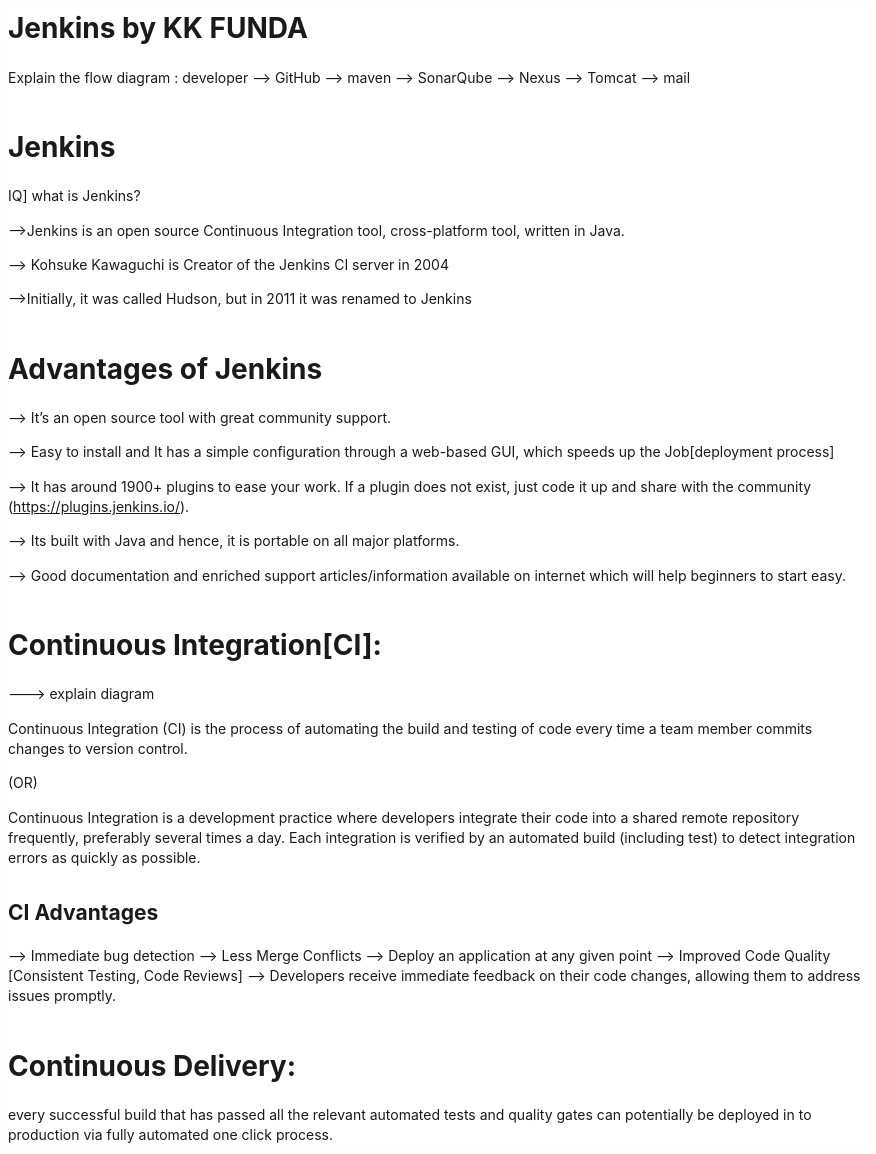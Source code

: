 
Jenkins by KK FUNDA
====================

Explain the flow diagram : developer --> GitHub --> maven --> SonarQube --> Nexus --> Tomcat  --> mail


Jenkins
=======

IQ] what is Jenkins?

-->Jenkins is an open source Continuous Integration tool, cross-platform tool, written in Java.

--> Kohsuke Kawaguchi is Creator of the Jenkins CI server in 2004

-->Initially, it was called Hudson, but in 2011 it was renamed to Jenkins

Advantages  of Jenkins
======================
--> It’s an open source tool with great community support.

--> Easy to install and It has a simple configuration through a web-based GUI, which speeds up the Job[deployment process]

--> It has around 1900+ plugins to ease your work. If a plugin does not exist, just code it up and share with the community (https://plugins.jenkins.io/).

--> Its built with Java and hence, it is portable on all major platforms.

--> Good documentation and enriched support articles/information available on internet which
will help beginners to start easy.


Continuous Integration[CI]:
==========================

---> explain diagram 

Continuous Integration (CI) is the process of automating the build and testing of code every time a team member commits changes to version control.

(OR)

Continuous Integration is a development practice where developers integrate their code into a shared remote repository frequently, preferably several times a day. Each integration is verified by an automated build (including test) to detect integration errors as quickly as possible.


CI Advantages
-------------
--> Immediate bug detection
--> Less Merge Conflicts
--> Deploy an application at any given point
--> Improved Code Quality [Consistent Testing, Code Reviews]
--> Developers receive immediate feedback on their code changes, allowing them to address issues     promptly.



Continuous Delivery:
====================
every successful build that has passed all the relevant automated tests and quality gates can potentially be deployed in to production via fully automated one click process.
